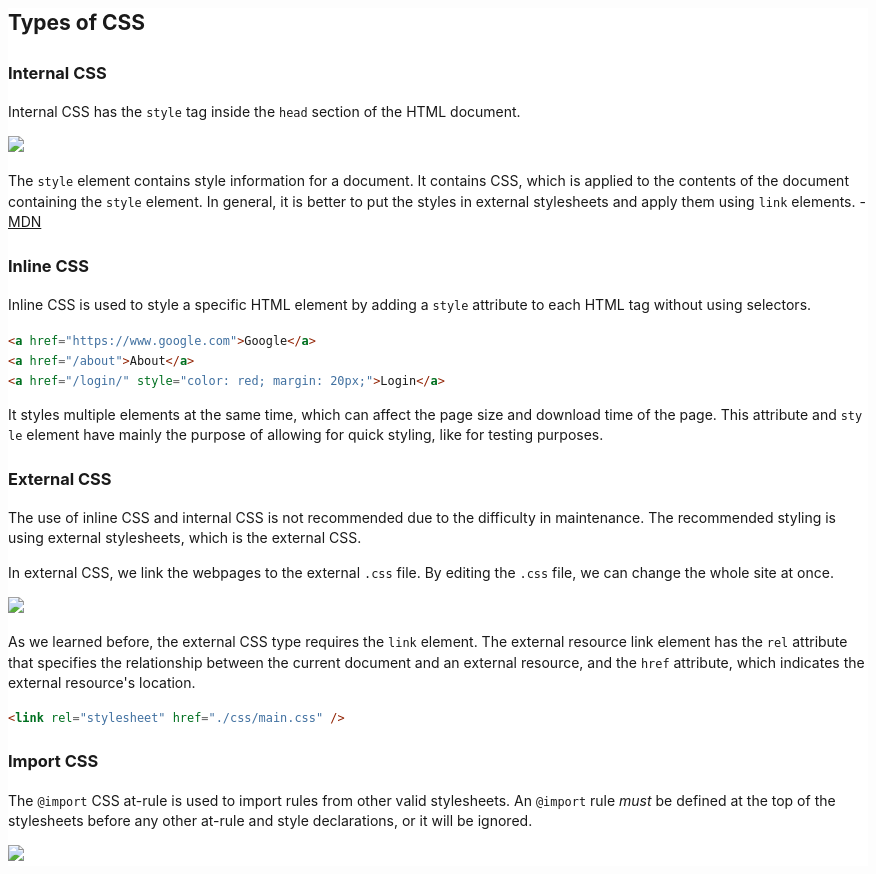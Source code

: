 ## Types of CSS

### Internal CSS

Internal CSS has the `style` tag inside the `head` section of the HTML document.

![](https://velog.velcdn.com/images/devbang/post/8be39266-1604-4e32-b21b-b0ec85b6eaa6/image.png)

The `style` element contains style information for a document. It contains CSS, which is applied to the contents of the document containing the `style` element. In general, it is better to put the styles in external stylesheets and apply them using `link` elements. - [MDN](https://developer.mozilla.org/en-US/docs/Web/HTML/Element/style)

### Inline CSS

Inline CSS is used to style a specific HTML element by adding a `style` attribute to each HTML tag without using selectors.

```html
<a href="https://www.google.com">Google</a>
<a href="/about">About</a>
<a href="/login/" style="color: red; margin: 20px;">Login</a>
```

It styles multiple elements at the same time, which can affect the page size and download time of the page. This attribute and `style` element have mainly the purpose of allowing for quick styling, like for testing purposes.

### External CSS

The use of inline CSS and internal CSS is not recommended due to the difficulty in maintenance. The recommended styling is using external stylesheets, which is the external CSS.

In external CSS, we link the webpages to the external `.css` file. By editing the `.css` file, we can change the whole site at once.

![](https://velog.velcdn.com/images/devbang/post/cf92cca4-e20d-4555-b5f4-e16946b6eecc/image.png)

As we learned before, the external CSS type requires the `link` element. The external resource link element has the `rel` attribute that specifies the relationship between the current document and an external resource, and the `href` attribute, which indicates the external resource's location.

```html
<link rel="stylesheet" href="./css/main.css" />
```

### Import CSS

The `@import` CSS at-rule is used to import rules from other valid stylesheets. An `@import` rule _must_ be defined at the top of the stylesheets before any other at-rule and style declarations, or it will be ignored.

![](https://velog.velcdn.com/images/devbang/post/1e8e0e58-e352-4a23-a78c-db16d385732a/image.png)
